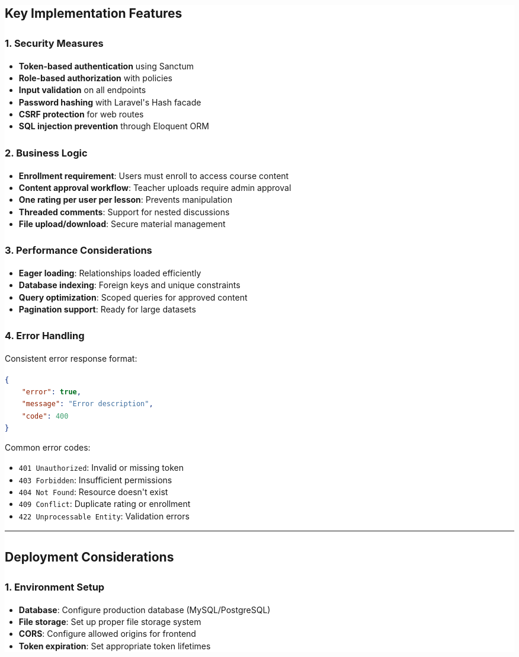 ## Key Implementation Features

### 1. Security Measures

- **Token-based authentication** using Sanctum
- **Role-based authorization** with policies
- **Input validation** on all endpoints
- **Password hashing** with Laravel's Hash facade
- **CSRF protection** for web routes
- **SQL injection prevention** through Eloquent ORM

### 2. Business Logic

- **Enrollment requirement**: Users must enroll to access course content
- **Content approval workflow**: Teacher uploads require admin approval
- **One rating per user per lesson**: Prevents manipulation
- **Threaded comments**: Support for nested discussions
- **File upload/download**: Secure material management

### 3. Performance Considerations

- **Eager loading**: Relationships loaded efficiently
- **Database indexing**: Foreign keys and unique constraints
- **Query optimization**: Scoped queries for approved content
- **Pagination support**: Ready for large datasets

### 4. Error Handling

Consistent error response format:
```json
{
    "error": true,
    "message": "Error description",
    "code": 400
}
```

Common error codes:
- `401 Unauthorized`: Invalid or missing token
- `403 Forbidden`: Insufficient permissions
- `404 Not Found`: Resource doesn't exist
- `409 Conflict`: Duplicate rating or enrollment
- `422 Unprocessable Entity`: Validation errors

---

## Deployment Considerations

### 1. Environment Setup

- **Database**: Configure production database (MySQL/PostgreSQL)
- **File storage**: Set up proper file storage system
- **CORS**: Configure allowed origins for frontend
- **Token expiration**: Set appropriate token lifetimes

